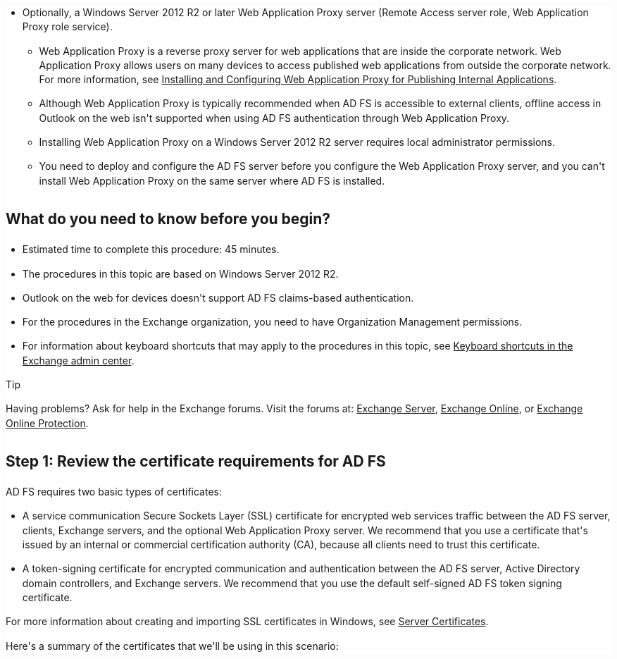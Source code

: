 - Optionally, a Windows Server 2012 R2 or later Web Application Proxy server (Remote Access server role, Web Application Proxy role service).
    
  - Web Application Proxy is a reverse proxy server for web applications that are inside the corporate network. Web Application Proxy allows users on many devices to access published web applications from outside the corporate network. For more information, see [Installing and Configuring Web Application Proxy for Publishing Internal Applications](https://go.microsoft.com/fwlink/p/?LinkId=392705).
    
  - Although Web Application Proxy is typically recommended when AD FS is accessible to external clients, offline access in Outlook on the web isn't supported when using AD FS authentication through Web Application Proxy.
    
  - Installing Web Application Proxy on a Windows Server 2012 R2 server requires local administrator permissions.
    
  - You need to deploy and configure the AD FS server before you configure the Web Application Proxy server, and you can't install Web Application Proxy on the same server where AD FS is installed.
    
## What do you need to know before you begin?

- Estimated time to complete this procedure: 45 minutes.
    
- The procedures in this topic are based on Windows Server 2012 R2.
    
- Outlook on the web for devices doesn't support AD FS claims-based authentication.
    
- For the procedures in the Exchange organization, you need to have Organization Management permissions.
    
- For information about keyboard shortcuts that may apply to the procedures in this topic, see [Keyboard shortcuts in the Exchange admin center](../../about-documentation/exchange-admin-center-keyboard-shortcuts.md).
    
> [!TIP]
> Having problems? Ask for help in the Exchange forums. Visit the forums at: [Exchange Server](https://go.microsoft.com/fwlink/p/?linkId=60612), [Exchange Online](https://go.microsoft.com/fwlink/p/?linkId=267542), or [Exchange Online Protection](https://go.microsoft.com/fwlink/p/?linkId=285351). 
  
## Step 1: Review the certificate requirements for AD FS
<a name="CertRequirements"> </a>

AD FS requires two basic types of certificates:
  
- A service communication Secure Sockets Layer (SSL) certificate for encrypted web services traffic between the AD FS server, clients, Exchange servers, and the optional Web Application Proxy server. We recommend that you use a certificate that's issued by an internal or commercial certification authority (CA), because all clients need to trust this certificate.
    
- A token-signing certificate for encrypted communication and authentication between the AD FS server, Active Directory domain controllers, and Exchange servers. We recommend that you use the default self-signed AD FS token signing certificate.
    
For more information about creating and importing SSL certificates in Windows, see [Server Certificates](https://go.microsoft.com/fwlink/p/?LinkId=392703).
  
Here's a summary of the certificates that we'll be using in this scenario:
  